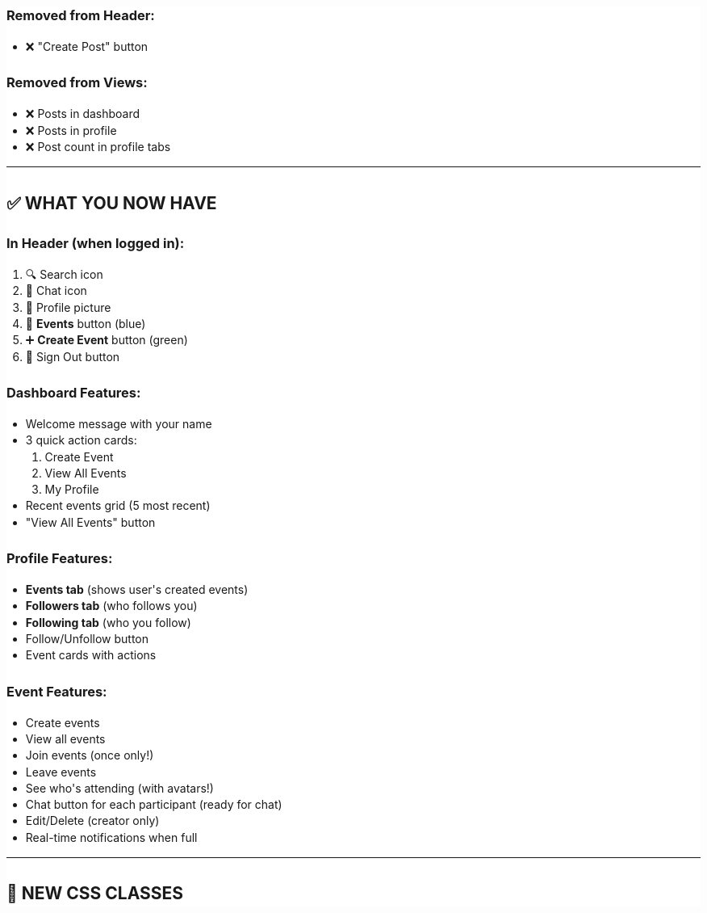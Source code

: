 ### Removed from Header:
- ❌ "Create Post" button

### Removed from Views:
- ❌ Posts in dashboard
- ❌ Posts in profile
- ❌ Post count in profile tabs

---

## ✅ WHAT YOU NOW HAVE

### In Header (when logged in):
1. 🔍 Search icon
2. 💬 Chat icon
3. 👤 Profile picture
4. 📅 **Events** button (blue)
5. ➕ **Create Event** button (green)
6. 🚪 Sign Out button

### Dashboard Features:
- Welcome message with your name
- 3 quick action cards:
  1. Create Event
  2. View All Events
  3. My Profile
- Recent events grid (5 most recent)
- "View All Events" button

### Profile Features:
- **Events tab** (shows user's created events)
- **Followers tab** (who follows you)
- **Following tab** (who you follow)
- Follow/Unfollow button
- Event cards with actions

### Event Features:
- Create events
- View all events
- Join events (once only!)
- Leave events
- See who's attending (with avatars!)
- Chat button for each participant (ready for chat)
- Edit/Delete (creator only)
- Real-time notifications when full

---

## 🎨 NEW CSS CLASSES
